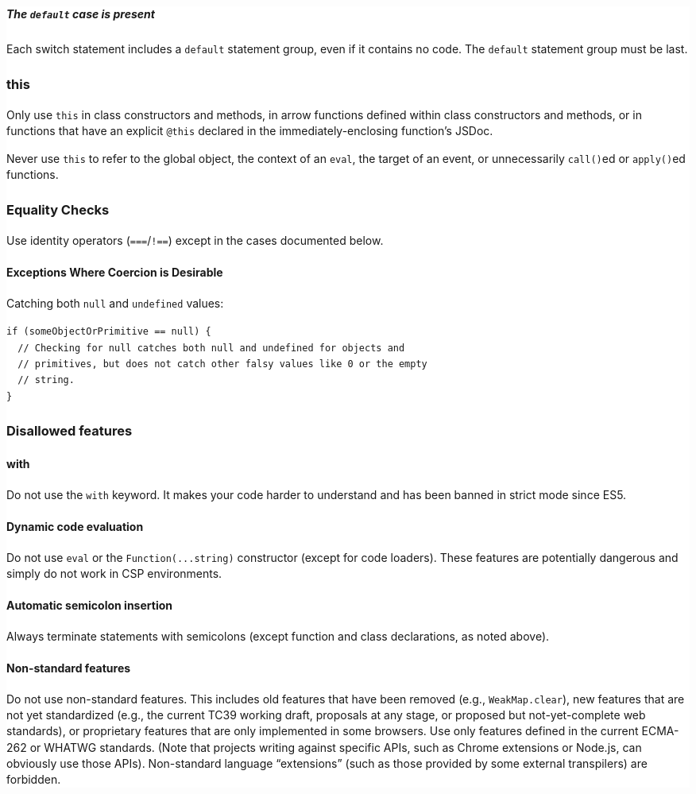 
##### The `default` case is present

Each switch statement includes a `default` statement group, even if it contains no code. The `default` statement group must be last.

### this

Only use `this` in class constructors and methods, in arrow functions defined within class constructors and methods, or in functions that have an explicit `@this` declared in the immediately-enclosing function’s JSDoc.

Never use `this` to refer to the global object, the context of an `eval`, the target of an event, or unnecessarily `call()`ed or `apply()`ed functions.

### Equality Checks

Use identity operators (`===`/`!==`) except in the cases documented below.

#### Exceptions Where Coercion is Desirable

Catching both `null` and `undefined` values:

    if (someObjectOrPrimitive == null) {
      // Checking for null catches both null and undefined for objects and
      // primitives, but does not catch other falsy values like 0 or the empty
      // string.
    }
    

### Disallowed features

#### with

Do not use the `with` keyword. It makes your code harder to understand and has been banned in strict mode since ES5.

#### Dynamic code evaluation

Do not use `eval` or the `Function(...string)` constructor (except for code loaders). These features are potentially dangerous and simply do not work in CSP environments.

#### Automatic semicolon insertion

Always terminate statements with semicolons (except function and class declarations, as noted above).

#### Non-standard features

Do not use non-standard features. This includes old features that have been removed (e.g., `WeakMap.clear`), new features that are not yet standardized (e.g., the current TC39 working draft, proposals at any stage, or proposed but not-yet-complete web standards), or proprietary features that are only implemented in some browsers. Use only features defined in the current ECMA-262 or WHATWG standards. (Note that projects writing against specific APIs, such as Chrome extensions or Node.js, can obviously use those APIs). Non-standard language “extensions” (such as those provided by some external transpilers) are forbidden.
